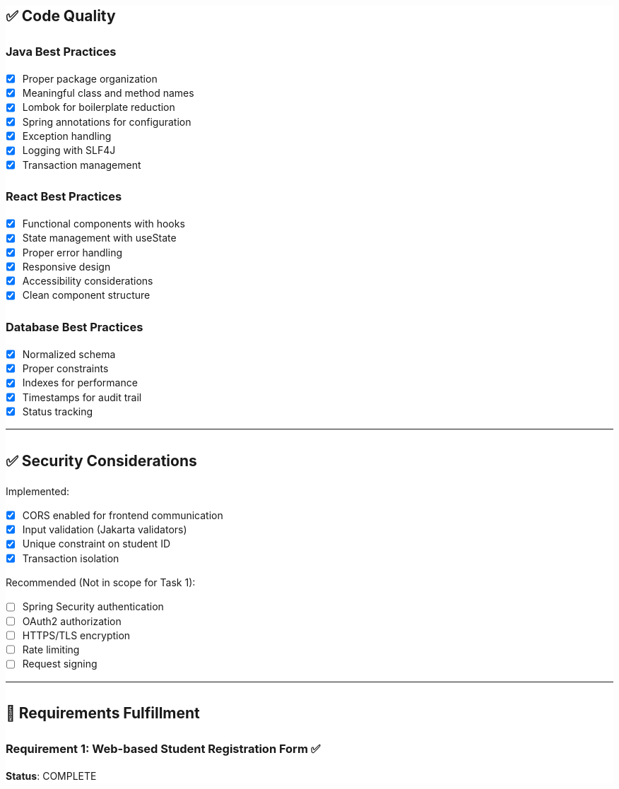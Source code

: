 
## ✅ Code Quality

### Java Best Practices
- [x] Proper package organization
- [x] Meaningful class and method names
- [x] Lombok for boilerplate reduction
- [x] Spring annotations for configuration
- [x] Exception handling
- [x] Logging with SLF4J
- [x] Transaction management

### React Best Practices
- [x] Functional components with hooks
- [x] State management with useState
- [x] Proper error handling
- [x] Responsive design
- [x] Accessibility considerations
- [x] Clean component structure

### Database Best Practices
- [x] Normalized schema
- [x] Proper constraints
- [x] Indexes for performance
- [x] Timestamps for audit trail
- [x] Status tracking

---

## ✅ Security Considerations

Implemented:
- [x] CORS enabled for frontend communication
- [x] Input validation (Jakarta validators)
- [x] Unique constraint on student ID
- [x] Transaction isolation

Recommended (Not in scope for Task 1):
- [ ] Spring Security authentication
- [ ] OAuth2 authorization
- [ ] HTTPS/TLS encryption
- [ ] Rate limiting
- [ ] Request signing

---

## 🎯 Requirements Fulfillment

### Requirement 1: Web-based Student Registration Form ✅
**Status**: COMPLETE
